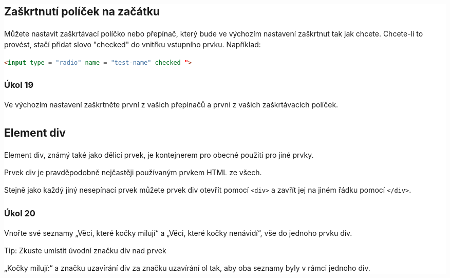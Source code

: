 ## Zaškrtnutí políček na začátku

Můžete nastavit zaškrtávací políčko nebo přepínač, který bude ve výchozím nastavení zaškrtnut tak jak chcete.
Chcete-li to provést, stačí přidat slovo "checked" do vnitřku vstupního prvku. 
Například:
```html
<input type = "radio" name = "test-name" checked ">
```

### Úkol 19

Ve výchozím nastavení zaškrtněte první z vašich přepínačů a první z vašich zaškrtávacích políček.

## Element div
Element div, známý také jako dělicí prvek, je kontejnerem pro obecné použití pro jiné prvky.

Prvek div je pravděpodobně nejčastěji používaným prvkem HTML ze všech.

Stejně jako každý jiný nesepínací prvek můžete prvek div otevřít pomocí `<div>` a zavřít jej na jiném řádku pomocí `</div>`.

### Úkol 20

Vnořte své seznamy „Věci, které kočky milují“ a „Věci, které kočky nenávidí“, vše do jednoho prvku div.

Tip: Zkuste umístit úvodní značku div nad prvek <p> „Kočky milují:“ a značku uzavírání div za značku uzavírání ol tak, aby oba seznamy byly v rámci jednoho div.



